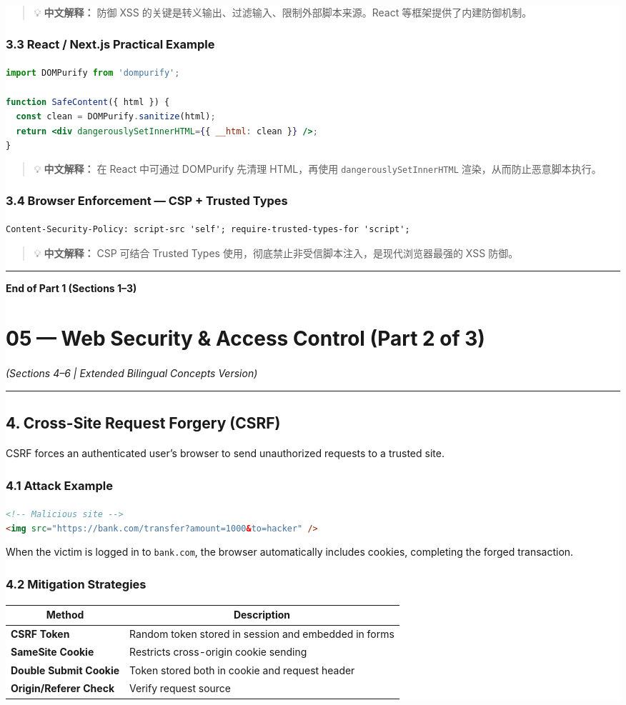 > 💡 **中文解释：** 防御 XSS 的关键是转义输出、过滤输入、限制外部脚本来源。React 等框架提供了内建防御机制。

### 3.3 React / Next.js Practical Example

```jsx
import DOMPurify from 'dompurify';

function SafeContent({ html }) {
  const clean = DOMPurify.sanitize(html);
  return <div dangerouslySetInnerHTML={{ __html: clean }} />;
}
```

> 💡 **中文解释：** 在 React 中可通过 DOMPurify 先清理 HTML，再使用 `dangerouslySetInnerHTML` 渲染，从而防止恶意脚本执行。

### 3.4 Browser Enforcement — CSP + Trusted Types

```http
Content-Security-Policy: script-src 'self'; require-trusted-types-for 'script';
```

> 💡 **中文解释：** CSP 可结合 Trusted Types 使用，彻底禁止非受信脚本注入，是现代浏览器最强的 XSS 防御。

---

**End of Part 1 (Sections 1–3)**

# 05 — Web Security & Access Control (Part 2 of 3)
*(Sections 4–6 | Extended Bilingual Concepts Version)*

---

## 4. Cross-Site Request Forgery (CSRF)

CSRF forces an authenticated user’s browser to send unauthorized requests to a trusted site.

### 4.1 Attack Example
```html
<!-- Malicious site -->
<img src="https://bank.com/transfer?amount=1000&to=hacker" />
```
When the victim is logged in to `bank.com`, the browser automatically includes cookies, completing the forged transaction.

### 4.2 Mitigation Strategies

| Method | Description |
|---------|-------------|
| **CSRF Token** | Random token stored in session and embedded in forms |
| **SameSite Cookie** | Restricts cross-origin cookie sending |
| **Double Submit Cookie** | Token stored both in cookie and request header |
| **Origin/Referer Check** | Verify request source |
